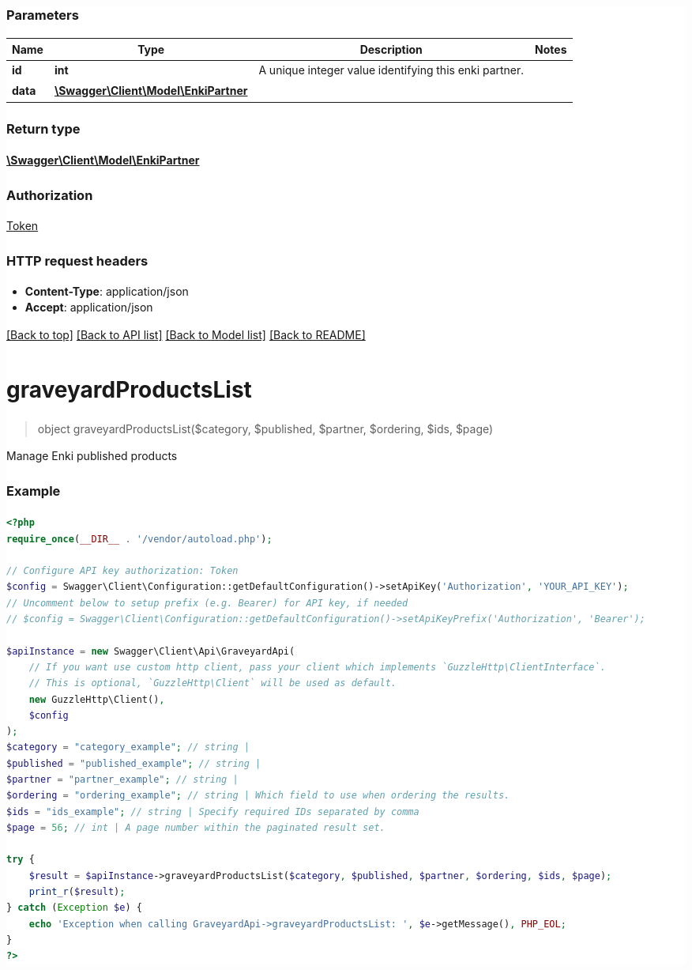 ### Parameters

Name | Type | Description  | Notes
------------- | ------------- | ------------- | -------------
 **id** | **int**| A unique integer value identifying this enki partner. |
 **data** | [**\Swagger\Client\Model\EnkiPartner**](../Model/EnkiPartner.md)|  |

### Return type

[**\Swagger\Client\Model\EnkiPartner**](../Model/EnkiPartner.md)

### Authorization

[Token](../../README.md#Token)

### HTTP request headers

 - **Content-Type**: application/json
 - **Accept**: application/json

[[Back to top]](#) [[Back to API list]](../../README.md#documentation-for-api-endpoints) [[Back to Model list]](../../README.md#documentation-for-models) [[Back to README]](../../README.md)

# **graveyardProductsList**
> object graveyardProductsList($category, $published, $partner, $ordering, $ids, $page)



Manage Enki published products

### Example
```php
<?php
require_once(__DIR__ . '/vendor/autoload.php');

// Configure API key authorization: Token
$config = Swagger\Client\Configuration::getDefaultConfiguration()->setApiKey('Authorization', 'YOUR_API_KEY');
// Uncomment below to setup prefix (e.g. Bearer) for API key, if needed
// $config = Swagger\Client\Configuration::getDefaultConfiguration()->setApiKeyPrefix('Authorization', 'Bearer');

$apiInstance = new Swagger\Client\Api\GraveyardApi(
    // If you want use custom http client, pass your client which implements `GuzzleHttp\ClientInterface`.
    // This is optional, `GuzzleHttp\Client` will be used as default.
    new GuzzleHttp\Client(),
    $config
);
$category = "category_example"; // string | 
$published = "published_example"; // string | 
$partner = "partner_example"; // string | 
$ordering = "ordering_example"; // string | Which field to use when ordering the results.
$ids = "ids_example"; // string | Specify required IDs separated by comma
$page = 56; // int | A page number within the paginated result set.

try {
    $result = $apiInstance->graveyardProductsList($category, $published, $partner, $ordering, $ids, $page);
    print_r($result);
} catch (Exception $e) {
    echo 'Exception when calling GraveyardApi->graveyardProductsList: ', $e->getMessage(), PHP_EOL;
}
?>
```